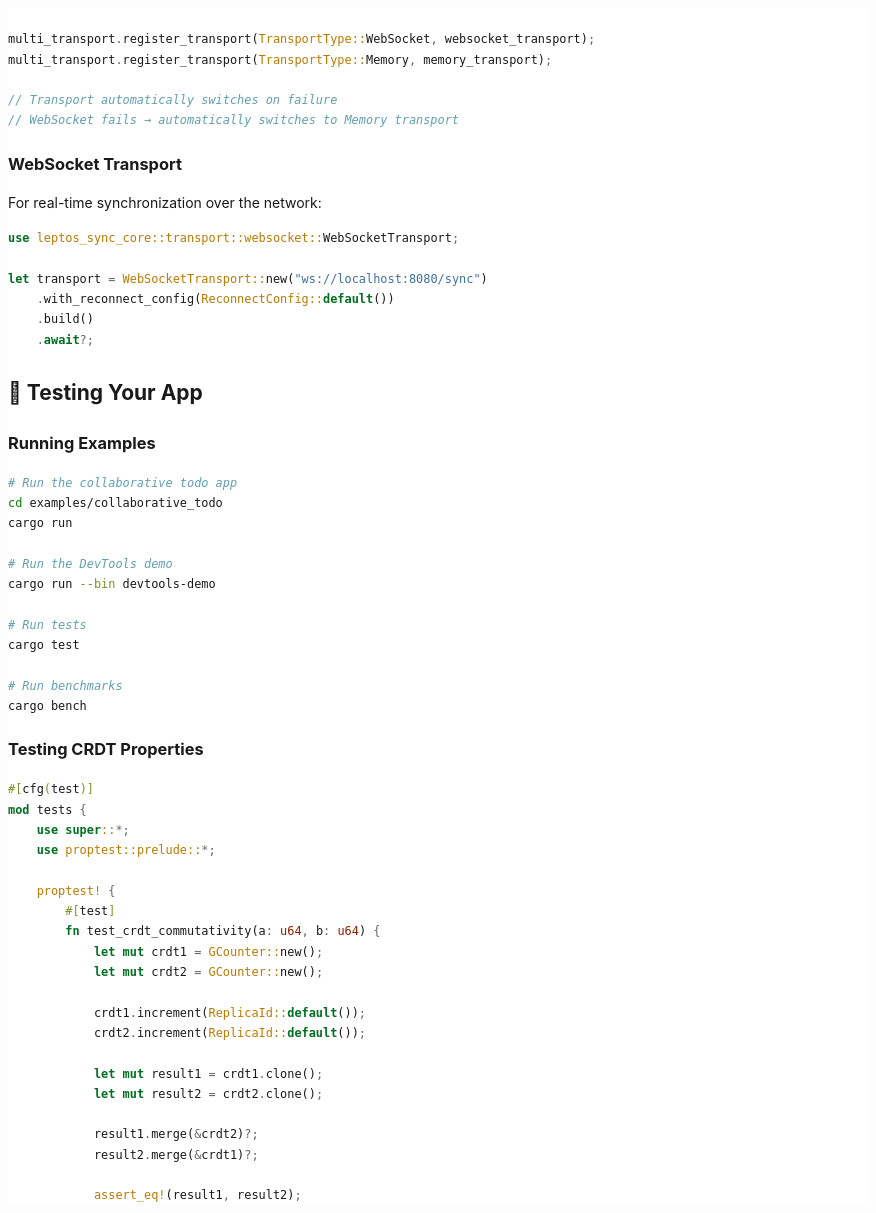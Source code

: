 ```rust

multi_transport.register_transport(TransportType::WebSocket, websocket_transport);
multi_transport.register_transport(TransportType::Memory, memory_transport);

// Transport automatically switches on failure
// WebSocket fails → automatically switches to Memory transport
```

### WebSocket Transport

For real-time synchronization over the network:

```rust
use leptos_sync_core::transport::websocket::WebSocketTransport;

let transport = WebSocketTransport::new("ws://localhost:8080/sync")
    .with_reconnect_config(ReconnectConfig::default())
    .build()
    .await?;
```

## 🧪 Testing Your App

### Running Examples

```bash
# Run the collaborative todo app
cd examples/collaborative_todo
cargo run

# Run the DevTools demo
cargo run --bin devtools-demo

# Run tests
cargo test

# Run benchmarks
cargo bench
```

### Testing CRDT Properties

```rust
#[cfg(test)]
mod tests {
    use super::*;
    use proptest::prelude::*;
    
    proptest! {
        #[test]
        fn test_crdt_commutativity(a: u64, b: u64) {
            let mut crdt1 = GCounter::new();
            let mut crdt2 = GCounter::new();
            
            crdt1.increment(ReplicaId::default());
            crdt2.increment(ReplicaId::default());
            
            let mut result1 = crdt1.clone();
            let mut result2 = crdt2.clone();
            
            result1.merge(&crdt2)?;
            result2.merge(&crdt1)?;
            
            assert_eq!(result1, result2);
```